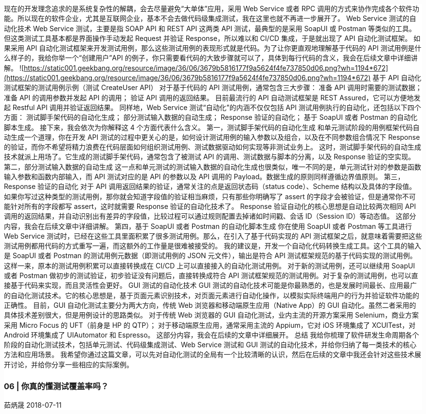 现在的开发理念追求的是系统复杂性的解耦，会去尽量避免“大单体”应用，采用 Web Service 或者 RPC 调用的方式来协作完成各个软件功能。所以现在的软件企业，尤其是互联网企业，基本不会去做代码级集成测试，我在这里也就不再进一步展开了。
Web Service 测试的自动化技术
Web Service 测试，主要是指 SOAP API 和 REST API 这两类 API 测试，最典型的是采用 SoapUI 或 Postman 等类似的工具。但这类测试工具基本都是界面操作手动发起 Request 并验证 Response，所以难以和 CI/CD 集成，于是就出现了 API 自动化测试框架。
如果采用 API 自动化测试框架来开发测试用例，那么这些测试用例的表现形式就是代码。为了让你更直观地理解基于代码的 API 测试用例是什么样子的，我给你举一个“创建用户”API 的例子，你只需要看代码的大致步骤就可以了，具体到每行代码的含义，我会在后续文章中详细讲解。
![https://static001.geekbang.org/resource/image/36/06/3679b5816177f9a5624f4fe737850d06.png?wh=1194*672](https://static001.geekbang.org/resource/image/36/06/3679b5816177f9a5624f4fe737850d06.png?wh=1194*672)
基于 API 自动化测试框架的测试用例示例（测试 CreateUser API）
对于基于代码的 API 测试用例，通常包含三大步骤：
准备 API 调用时需要的测试数据；
准备 API 的调用参数并发起 API 的调用；
验证 API 调用的返回结果。
目前最流行的 API 自动测试框架是 REST Assured，它可以方便地发起 Restful API 调用并验证返回结果。
同样地，Web Service 测试“自动化”的内涵不仅仅包括 API 测试用例执行的自动化，还包括以下四个方面：
测试脚手架代码的自动化生成；
部分测试输入数据的自动生成；
Response 验证的自动化；
基于 SoapUI 或者 Postman 的自动化脚本生成。
接下来，我会依次为你解释这 4 个方面代表什么含义。
第一，测试脚手架代码的自动化生成
和单元测试阶段的用例框架代码自动生成一个道理，你在开发 API 测试的过程中更关心的是，如何设计测试用例的输入参数以及组合，以及在不同参数组合情况下 Response 的验证，而你不希望将精力浪费在代码层面如何组织测试用例、测试数据驱动如何实现等非测试业务上。
这时，测试脚手架代码的自动生成技术就派上用场了。它生成的测试脚手架代码，通常包含了被测试 API 的调用、测试数据与脚本的分离，以及 Response 验证的空实现。
第二，部分测试输入数据的自动生成
这一点和单元测试的测试输入数据的自动化生成也很类似，唯一不同的是，单元测试针对的参数是函数输入参数和函数内部输入，而 API 测试对应的是 API 的参数以及 API 调用的 Payload。数据生成的原则同样遵循边界值原则。
第三，Response 验证的自动化
对于 API 调用返回结果的验证，通常关注的点是返回状态码（status code）、Scheme 结构以及具体的字段值。如果你写过这种类型的测试用例，那你就会知道字段值的验证相当麻烦，只有那些你明确写了 assert 的字段才会被验证，但是通常你不可能针对所有的字段都写 assert，这时就需要 Response 验证的自动化技术了。
Response 验证自动化的核心思想是自动比较两次相同 API 调用的返回结果，并自动识别出有差异的字段值，比较过程可以通过规则配置去掉诸如时间戳、会话 ID（Session ID）等动态值。 这部分内容，我会在后续文章中详细讲解。
第四，基于 SoapUI 或者 Postman 的自动化脚本生成
你在使用 SoapUI 或者 Postman 等工具进行 Web Service 测试时，已经在这些工具里面积累了很多测试用例。那么，在引入了基于代码实现的 API 测试框架之后，就意味着需要把这些测试用例都用代码的方式重写一遍，而这额外的工作量是很难被接受的。
我的建议是，开发一个自动化代码转换生成工具。这个工具的输入是 SoapUI 或者 Postman 的测试用例元数据（即测试用例的 JSON 元文件），输出是符合 API 测试框架规范的基于代码实现的测试用例。这样一来，原本的测试用例积累可以直接转换成在 CI/CD 上可以直接接入的自动化测试用例。
对于新的测试用例，还可以继续用 SoapUI 或者 Postman 做初步的测试验证，初步验证没有问题后，直接转换成符合 API 测试框架规范的测试用例。对于复杂的测试用例，也可以直接基于代码来实现，而且灵活性会更好。
GUI 测试的自动化技术
GUI 测试的自动化技术可能是你最熟悉的，也是发展时间最长、应用最广的自动化测试技术。它的核心思想是，基于页面元素识别技术，对页面元素进行自动化操作，以模拟实际终端用户的行为并验证软件功能的正确性。
目前，GUI 自动化测试主要分为两大方向，传统 Web 浏览器和移动端原生应用（Native App）的 GUI 自动化。虽然二者采用的具体技术差别很大，但是用例设计的思路类似。
对于传统 Web 浏览器的 GUI 自动化测试，业内主流的开源方案采用 Selenium，商业方案采用 Micro Focus 的 UFT（前身是 HP 的 QTP）；
对于移动端原生应用，通常采用主流的 Appium，它对 iOS 环境集成了 XCUITest，对 Android 环境集成了 UIAutomator 和 Espresso。
这部分内容，我会在后续的文章中详细展开。
总结
我给你梳理了软件研发生命周期各个阶段的自动化测试技术，包括单元测试、代码级集成测试、Web Service 测试和 GUI 测试的自动化技术，并给你归纳了每一类技术的核心方法和应用场景。
我希望你通过这篇文章，可以先对自动化测试的全局有一个比较清晰的认识，然后在后续的文章中我还会针对这些技术展开讨论，并给你分享一些相应的实际案例。

### 06 | 你真的懂测试覆盖率吗？
茹炳晟 2018-07-11
